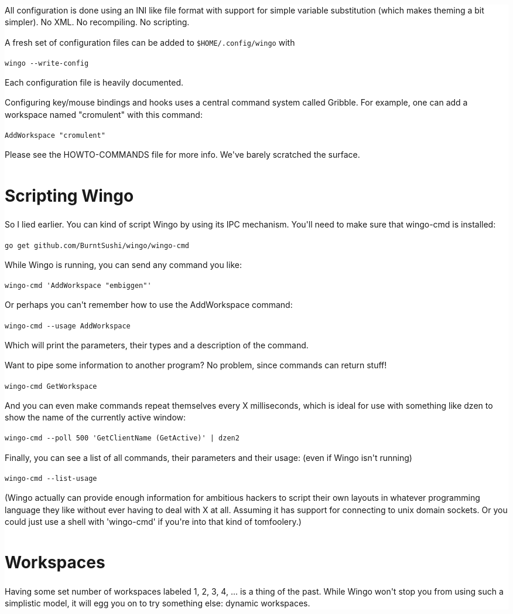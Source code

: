 All configuration is done using an INI like file format with support for simple
variable substitution (which makes theming a bit simpler).
No XML. No recompiling. No scripting.

A fresh set of configuration files can be added to `$HOME/.config/wingo` with

    wingo --write-config

Each configuration file is heavily documented.

Configuring key/mouse bindings and hooks uses a central command system called 
Gribble. For example, one can add a workspace named "cromulent" with this
command:

    AddWorkspace "cromulent"

Please see the HOWTO-COMMANDS file for more info. We've barely scratched the 
surface.


Scripting Wingo
===============
So I lied earlier. You can kind of script Wingo by using its IPC mechanism. 
You'll need to make sure that wingo-cmd is installed:

    go get github.com/BurntSushi/wingo/wingo-cmd

While Wingo is running, you can send any command you like:

    wingo-cmd 'AddWorkspace "embiggen"'

Or perhaps you can't remember how to use the AddWorkspace command:

    wingo-cmd --usage AddWorkspace

Which will print the parameters, their types and a description of the command. 

Want to pipe some information to another program? No problem, since commands
can return stuff!

    wingo-cmd GetWorkspace

And you can even make commands repeat themselves every X milliseconds, which is 
ideal for use with something like dzen to show the name of the currently active 
window:

    wingo-cmd --poll 500 'GetClientName (GetActive)' | dzen2

Finally, you can see a list of all commands, their parameters and their usage:
(even if Wingo isn't running)

    wingo-cmd --list-usage

(Wingo actually can provide enough information for ambitious hackers to script 
their own layouts in whatever programming language they like without ever
having to deal with X at all. Assuming it has support for connecting to unix
domain sockets. Or you could just use a shell with 'wingo-cmd' if you're into 
that kind of tomfoolery.)

Workspaces
==========
Having some set number of workspaces labeled 1, 2, 3, 4, ... is a thing of the 
past. While Wingo won't stop you from using such a simplistic model, it will 
egg you on to try something else: dynamic workspaces.
